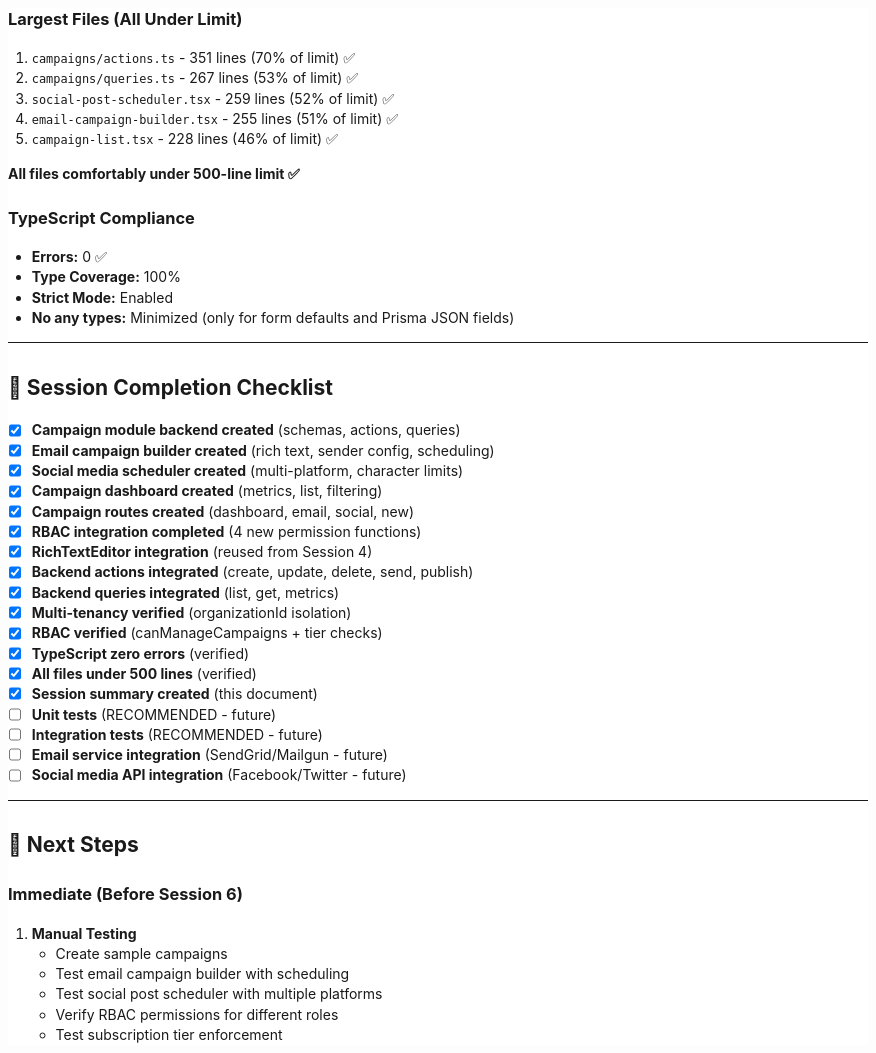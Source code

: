 ### Largest Files (All Under Limit)
1. `campaigns/actions.ts` - 351 lines (70% of limit) ✅
2. `campaigns/queries.ts` - 267 lines (53% of limit) ✅
3. `social-post-scheduler.tsx` - 259 lines (52% of limit) ✅
4. `email-campaign-builder.tsx` - 255 lines (51% of limit) ✅
5. `campaign-list.tsx` - 228 lines (46% of limit) ✅

**All files comfortably under 500-line limit ✅**

### TypeScript Compliance
- **Errors:** 0 ✅
- **Type Coverage:** 100%
- **Strict Mode:** Enabled
- **No any types:** Minimized (only for form defaults and Prisma JSON fields)

---

## 🎯 Session Completion Checklist

- [x] **Campaign module backend created** (schemas, actions, queries)
- [x] **Email campaign builder created** (rich text, sender config, scheduling)
- [x] **Social media scheduler created** (multi-platform, character limits)
- [x] **Campaign dashboard created** (metrics, list, filtering)
- [x] **Campaign routes created** (dashboard, email, social, new)
- [x] **RBAC integration completed** (4 new permission functions)
- [x] **RichTextEditor integration** (reused from Session 4)
- [x] **Backend actions integrated** (create, update, delete, send, publish)
- [x] **Backend queries integrated** (list, get, metrics)
- [x] **Multi-tenancy verified** (organizationId isolation)
- [x] **RBAC verified** (canManageCampaigns + tier checks)
- [x] **TypeScript zero errors** (verified)
- [x] **All files under 500 lines** (verified)
- [x] **Session summary created** (this document)
- [ ] **Unit tests** (RECOMMENDED - future)
- [ ] **Integration tests** (RECOMMENDED - future)
- [ ] **Email service integration** (SendGrid/Mailgun - future)
- [ ] **Social media API integration** (Facebook/Twitter - future)

---

## 🚀 Next Steps

### Immediate (Before Session 6)

1. **Manual Testing**
   - Create sample campaigns
   - Test email campaign builder with scheduling
   - Test social post scheduler with multiple platforms
   - Verify RBAC permissions for different roles
   - Test subscription tier enforcement
